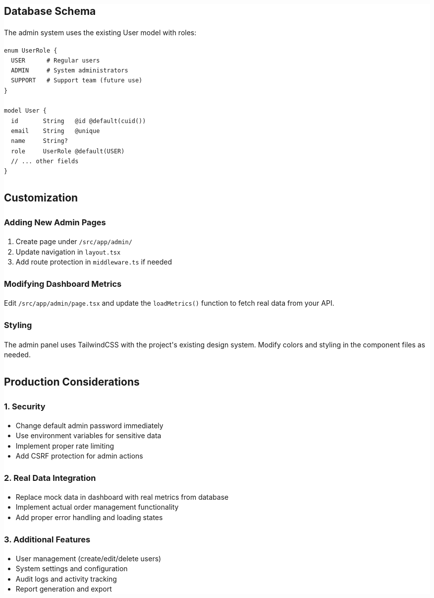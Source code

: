 ## Database Schema

The admin system uses the existing User model with roles:

```prisma
enum UserRole {
  USER      # Regular users
  ADMIN     # System administrators  
  SUPPORT   # Support team (future use)
}

model User {
  id       String   @id @default(cuid())
  email    String   @unique
  name     String?
  role     UserRole @default(USER)
  // ... other fields
}
```

## Customization

### Adding New Admin Pages
1. Create page under `/src/app/admin/`
2. Update navigation in `layout.tsx`
3. Add route protection in `middleware.ts` if needed

### Modifying Dashboard Metrics
Edit `/src/app/admin/page.tsx` and update the `loadMetrics()` function to fetch real data from your API.

### Styling
The admin panel uses TailwindCSS with the project's existing design system. Modify colors and styling in the component files as needed.

## Production Considerations

### 1. Security
- Change default admin password immediately
- Use environment variables for sensitive data
- Implement proper rate limiting
- Add CSRF protection for admin actions

### 2. Real Data Integration
- Replace mock data in dashboard with real metrics from database
- Implement actual order management functionality
- Add proper error handling and loading states

### 3. Additional Features
- User management (create/edit/delete users)
- System settings and configuration
- Audit logs and activity tracking
- Report generation and export
